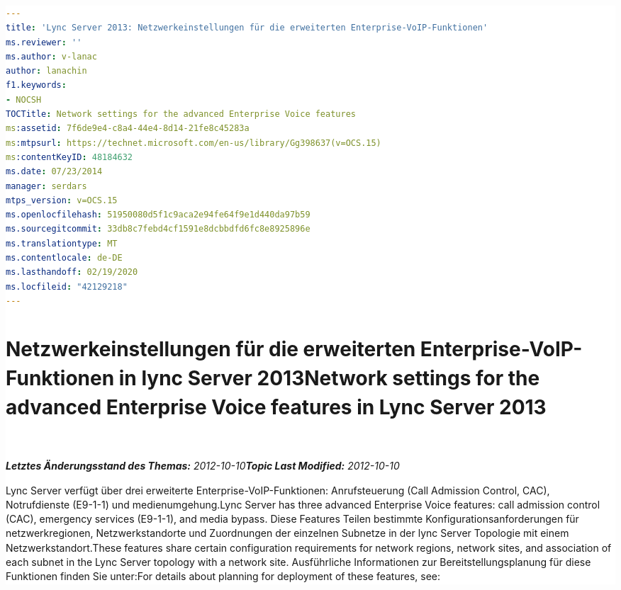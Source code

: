 ```yaml
---
title: 'Lync Server 2013: Netzwerkeinstellungen für die erweiterten Enterprise-VoIP-Funktionen'
ms.reviewer: ''
ms.author: v-lanac
author: lanachin
f1.keywords:
- NOCSH
TOCTitle: Network settings for the advanced Enterprise Voice features
ms:assetid: 7f6de9e4-c8a4-44e4-8d14-21fe8c45283a
ms:mtpsurl: https://technet.microsoft.com/en-us/library/Gg398637(v=OCS.15)
ms:contentKeyID: 48184632
ms.date: 07/23/2014
manager: serdars
mtps_version: v=OCS.15
ms.openlocfilehash: 51950080d5f1c9aca2e94fe64f9e1d440da97b59
ms.sourcegitcommit: 33db8c7febd4cf1591e8dcbbdfd6fc8e8925896e
ms.translationtype: MT
ms.contentlocale: de-DE
ms.lasthandoff: 02/19/2020
ms.locfileid: "42129218"
---
```

<div data-xmlns="http://www.w3.org/1999/xhtml">

<div class="topic" data-xmlns="http://www.w3.org/1999/xhtml" data-msxsl="urn:schemas-microsoft-com:xslt" data-cs="http://msdn.microsoft.com/">

<div data-asp="https://msdn2.microsoft.com/asp">

# <a name="network-settings-for-the-advanced-enterprise-voice-features-in-lync-server-2013"></a><span data-ttu-id="3da77-102">Netzwerkeinstellungen für die erweiterten Enterprise-VoIP-Funktionen in lync Server 2013</span><span class="sxs-lookup"><span data-stu-id="3da77-102">Network settings for the advanced Enterprise Voice features in Lync Server 2013</span></span>

</div>

<div id="mainSection">

<div id="mainBody">

<span> </span>

<span data-ttu-id="3da77-103">_**Letztes Änderungsstand des Themas:** 2012-10-10_</span><span class="sxs-lookup"><span data-stu-id="3da77-103">_**Topic Last Modified:** 2012-10-10_</span></span>

<span data-ttu-id="3da77-104">Lync Server verfügt über drei erweiterte Enterprise-VoIP-Funktionen: Anrufsteuerung (Call Admission Control, CAC), Notrufdienste (E9-1-1) und medienumgehung.</span><span class="sxs-lookup"><span data-stu-id="3da77-104">Lync Server has three advanced Enterprise Voice features: call admission control (CAC), emergency services (E9-1-1), and media bypass.</span></span> <span data-ttu-id="3da77-105">Diese Features Teilen bestimmte Konfigurationsanforderungen für netzwerkregionen, Netzwerkstandorte und Zuordnungen der einzelnen Subnetze in der lync Server Topologie mit einem Netzwerkstandort.</span><span class="sxs-lookup"><span data-stu-id="3da77-105">These features share certain configuration requirements for network regions, network sites, and association of each subnet in the Lync Server topology with a network site.</span></span> <span data-ttu-id="3da77-106">Ausführliche Informationen zur Bereitstellungsplanung für diese Funktionen finden Sie unter:</span><span class="sxs-lookup"><span data-stu-id="3da77-106">For details about planning for deployment of these features, see:</span></span>
